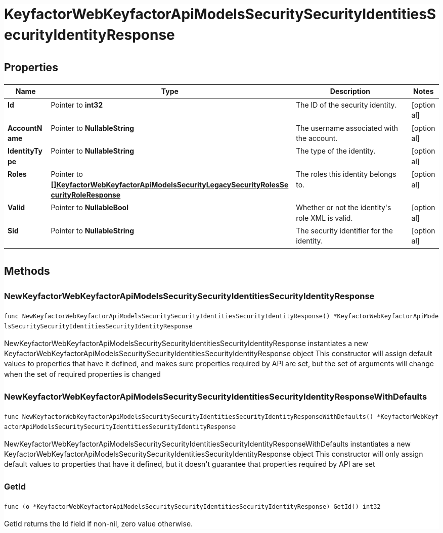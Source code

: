 # KeyfactorWebKeyfactorApiModelsSecuritySecurityIdentitiesSecurityIdentityResponse

## Properties

Name | Type | Description | Notes
------------ | ------------- | ------------- | -------------
**Id** | Pointer to **int32** | The ID of the security identity. | [optional] 
**AccountName** | Pointer to **NullableString** | The username associated with the account. | [optional] 
**IdentityType** | Pointer to **NullableString** | The type of the identity. | [optional] 
**Roles** | Pointer to [**[]KeyfactorWebKeyfactorApiModelsSecurityLegacySecurityRolesSecurityRoleResponse**](KeyfactorWebKeyfactorApiModelsSecurityLegacySecurityRolesSecurityRoleResponse.md) | The roles this identity belongs to. | [optional] 
**Valid** | Pointer to **NullableBool** | Whether or not the identity&#39;s role XML is valid. | [optional] 
**Sid** | Pointer to **NullableString** | The security identifier for the identity. | [optional] 

## Methods

### NewKeyfactorWebKeyfactorApiModelsSecuritySecurityIdentitiesSecurityIdentityResponse

`func NewKeyfactorWebKeyfactorApiModelsSecuritySecurityIdentitiesSecurityIdentityResponse() *KeyfactorWebKeyfactorApiModelsSecuritySecurityIdentitiesSecurityIdentityResponse`

NewKeyfactorWebKeyfactorApiModelsSecuritySecurityIdentitiesSecurityIdentityResponse instantiates a new KeyfactorWebKeyfactorApiModelsSecuritySecurityIdentitiesSecurityIdentityResponse object
This constructor will assign default values to properties that have it defined,
and makes sure properties required by API are set, but the set of arguments
will change when the set of required properties is changed

### NewKeyfactorWebKeyfactorApiModelsSecuritySecurityIdentitiesSecurityIdentityResponseWithDefaults

`func NewKeyfactorWebKeyfactorApiModelsSecuritySecurityIdentitiesSecurityIdentityResponseWithDefaults() *KeyfactorWebKeyfactorApiModelsSecuritySecurityIdentitiesSecurityIdentityResponse`

NewKeyfactorWebKeyfactorApiModelsSecuritySecurityIdentitiesSecurityIdentityResponseWithDefaults instantiates a new KeyfactorWebKeyfactorApiModelsSecuritySecurityIdentitiesSecurityIdentityResponse object
This constructor will only assign default values to properties that have it defined,
but it doesn't guarantee that properties required by API are set

### GetId

`func (o *KeyfactorWebKeyfactorApiModelsSecuritySecurityIdentitiesSecurityIdentityResponse) GetId() int32`

GetId returns the Id field if non-nil, zero value otherwise.
